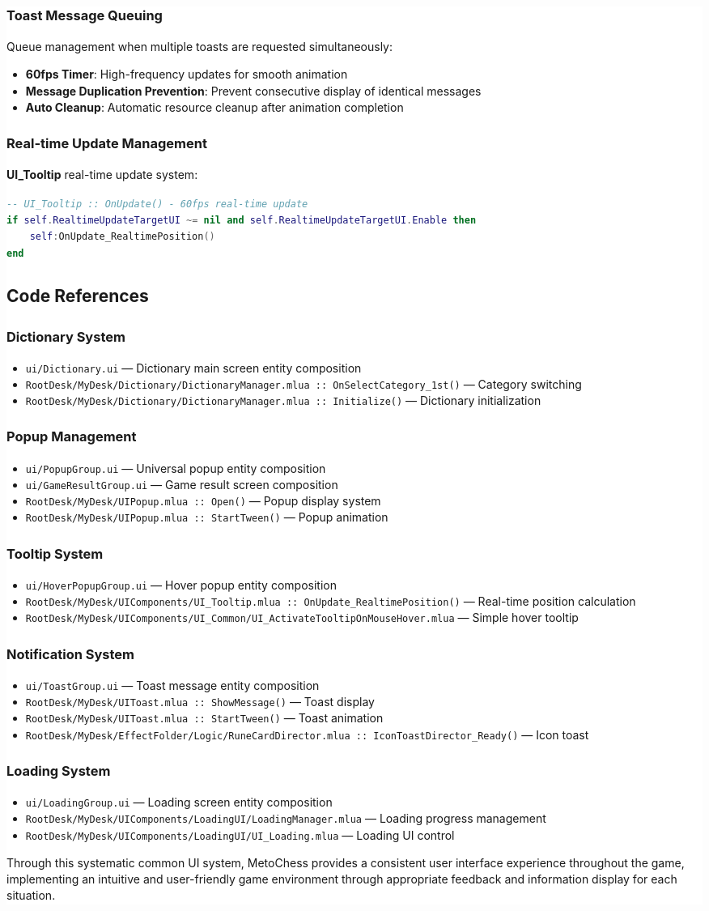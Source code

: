 ### Toast Message Queuing

Queue management when multiple toasts are requested simultaneously:
- **60fps Timer**: High-frequency updates for smooth animation
- **Message Duplication Prevention**: Prevent consecutive display of identical messages
- **Auto Cleanup**: Automatic resource cleanup after animation completion

### Real-time Update Management

**UI_Tooltip** real-time update system:
```lua
-- UI_Tooltip :: OnUpdate() - 60fps real-time update
if self.RealtimeUpdateTargetUI ~= nil and self.RealtimeUpdateTargetUI.Enable then
    self:OnUpdate_RealtimePosition()
end
```

## Code References

### Dictionary System
- `ui/Dictionary.ui` — Dictionary main screen entity composition
- `RootDesk/MyDesk/Dictionary/DictionaryManager.mlua :: OnSelectCategory_1st()` — Category switching
- `RootDesk/MyDesk/Dictionary/DictionaryManager.mlua :: Initialize()` — Dictionary initialization

### Popup Management
- `ui/PopupGroup.ui` — Universal popup entity composition
- `ui/GameResultGroup.ui` — Game result screen composition
- `RootDesk/MyDesk/UIPopup.mlua :: Open()` — Popup display system
- `RootDesk/MyDesk/UIPopup.mlua :: StartTween()` — Popup animation

### Tooltip System
- `ui/HoverPopupGroup.ui` — Hover popup entity composition
- `RootDesk/MyDesk/UIComponents/UI_Tooltip.mlua :: OnUpdate_RealtimePosition()` — Real-time position calculation
- `RootDesk/MyDesk/UIComponents/UI_Common/UI_ActivateTooltipOnMouseHover.mlua` — Simple hover tooltip

### Notification System
- `ui/ToastGroup.ui` — Toast message entity composition
- `RootDesk/MyDesk/UIToast.mlua :: ShowMessage()` — Toast display
- `RootDesk/MyDesk/UIToast.mlua :: StartTween()` — Toast animation
- `RootDesk/MyDesk/EffectFolder/Logic/RuneCardDirector.mlua :: IconToastDirector_Ready()` — Icon toast

### Loading System
- `ui/LoadingGroup.ui` — Loading screen entity composition  
- `RootDesk/MyDesk/UIComponents/LoadingUI/LoadingManager.mlua` — Loading progress management
- `RootDesk/MyDesk/UIComponents/LoadingUI/UI_Loading.mlua` — Loading UI control

Through this systematic common UI system, MetoChess provides a consistent user interface experience throughout the game, implementing an intuitive and user-friendly game environment through appropriate feedback and information display for each situation.
